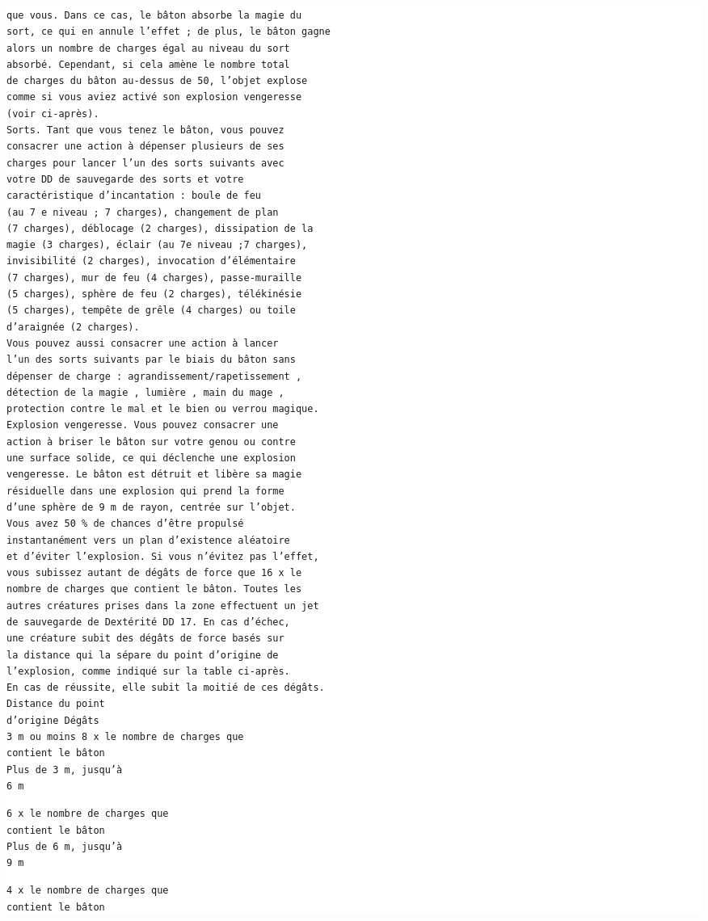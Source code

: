 ```
que vous. Dans ce cas, le bâton absorbe la magie du
sort, ce qui en annule l’effet ; de plus, le bâton gagne
alors un nombre de charges égal au niveau du sort
absorbé. Cependant, si cela amène le nombre total
de charges du bâton au-dessus de 50, l’objet explose
comme si vous aviez activé son explosion vengeresse
(voir ci-après).
Sorts. Tant que vous tenez le bâton, vous pouvez
consacrer une action à dépenser plusieurs de ses
charges pour lancer l’un des sorts suivants avec
votre DD de sauvegarde des sorts et votre
caractéristique d’incantation : boule de feu
(au 7 e niveau ; 7 charges), changement de plan
(7 charges), déblocage (2 charges), dissipation de la
magie (3 charges), éclair (au 7e niveau ;7 charges),
invisibilité (2 charges), invocation d’élémentaire
(7 charges), mur de feu (4 charges), passe-muraille
(5 charges), sphère de feu (2 charges), télékinésie
(5 charges), tempête de grêle (4 charges) ou toile
d’araignée (2 charges).
Vous pouvez aussi consacrer une action à lancer
l’un des sorts suivants par le biais du bâton sans
dépenser de charge : agrandissement/rapetissement ,
détection de la magie , lumière , main du mage ,
protection contre le mal et le bien ou verrou magique.
Explosion vengeresse. Vous pouvez consacrer une
action à briser le bâton sur votre genou ou contre
une surface solide, ce qui déclenche une explosion
vengeresse. Le bâton est détruit et libère sa magie
résiduelle dans une explosion qui prend la forme
d’une sphère de 9 m de rayon, centrée sur l’objet.
Vous avez 50 % de chances d’être propulsé
instantanément vers un plan d’existence aléatoire
et d’éviter l’explosion. Si vous n’évitez pas l’effet,
vous subissez autant de dégâts de force que 16 x le
nombre de charges que contient le bâton. Toutes les
autres créatures prises dans la zone effectuent un jet
de sauvegarde de Dextérité DD 17. En cas d’échec,
une créature subit des dégâts de force basés sur
la distance qui la sépare du point d’origine de
l’explosion, comme indiqué sur la table ci-après.
En cas de réussite, elle subit la moitié de ces dégâts.
Distance du point
d’origine Dégâts
3 m ou moins 8 x le nombre de charges que
contient le bâton
Plus de 3 m, jusqu’à
6 m
```
```
6 x le nombre de charges que
contient le bâton
Plus de 6 m, jusqu’à
9 m
```
```
4 x le nombre de charges que
contient le bâton
```
